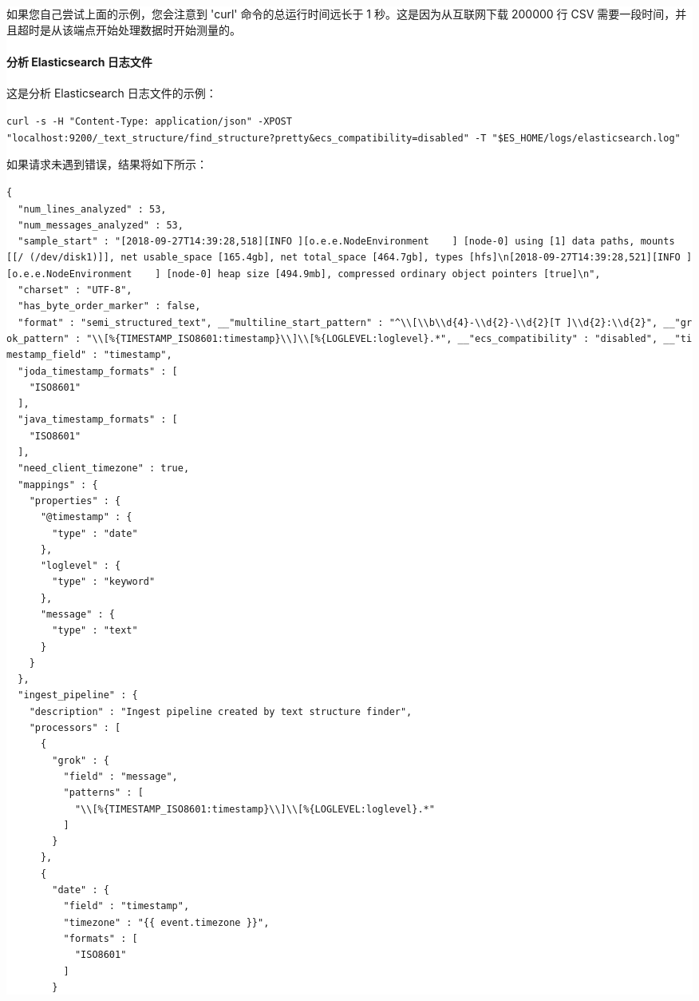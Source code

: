 如果您自己尝试上面的示例，您会注意到 'curl' 命令的总运行时间远长于 1 秒。这是因为从互联网下载 200000 行 CSV 需要一段时间，并且超时是从该端点开始处理数据时开始测量的。

#### 分析 Elasticsearch 日志文件

这是分析 Elasticsearch 日志文件的示例：

    
    
    curl -s -H "Content-Type: application/json" -XPOST
    "localhost:9200/_text_structure/find_structure?pretty&ecs_compatibility=disabled" -T "$ES_HOME/logs/elasticsearch.log"

如果请求未遇到错误，结果将如下所示：

    
    
    {
      "num_lines_analyzed" : 53,
      "num_messages_analyzed" : 53,
      "sample_start" : "[2018-09-27T14:39:28,518][INFO ][o.e.e.NodeEnvironment    ] [node-0] using [1] data paths, mounts [[/ (/dev/disk1)]], net usable_space [165.4gb], net total_space [464.7gb], types [hfs]\n[2018-09-27T14:39:28,521][INFO ][o.e.e.NodeEnvironment    ] [node-0] heap size [494.9mb], compressed ordinary object pointers [true]\n",
      "charset" : "UTF-8",
      "has_byte_order_marker" : false,
      "format" : "semi_structured_text", __"multiline_start_pattern" : "^\\[\\b\\d{4}-\\d{2}-\\d{2}[T ]\\d{2}:\\d{2}", __"grok_pattern" : "\\[%{TIMESTAMP_ISO8601:timestamp}\\]\\[%{LOGLEVEL:loglevel}.*", __"ecs_compatibility" : "disabled", __"timestamp_field" : "timestamp",
      "joda_timestamp_formats" : [
        "ISO8601"
      ],
      "java_timestamp_formats" : [
        "ISO8601"
      ],
      "need_client_timezone" : true,
      "mappings" : {
        "properties" : {
          "@timestamp" : {
            "type" : "date"
          },
          "loglevel" : {
            "type" : "keyword"
          },
          "message" : {
            "type" : "text"
          }
        }
      },
      "ingest_pipeline" : {
        "description" : "Ingest pipeline created by text structure finder",
        "processors" : [
          {
            "grok" : {
              "field" : "message",
              "patterns" : [
                "\\[%{TIMESTAMP_ISO8601:timestamp}\\]\\[%{LOGLEVEL:loglevel}.*"
              ]
            }
          },
          {
            "date" : {
              "field" : "timestamp",
              "timezone" : "{{ event.timezone }}",
              "formats" : [
                "ISO8601"
              ]
            }